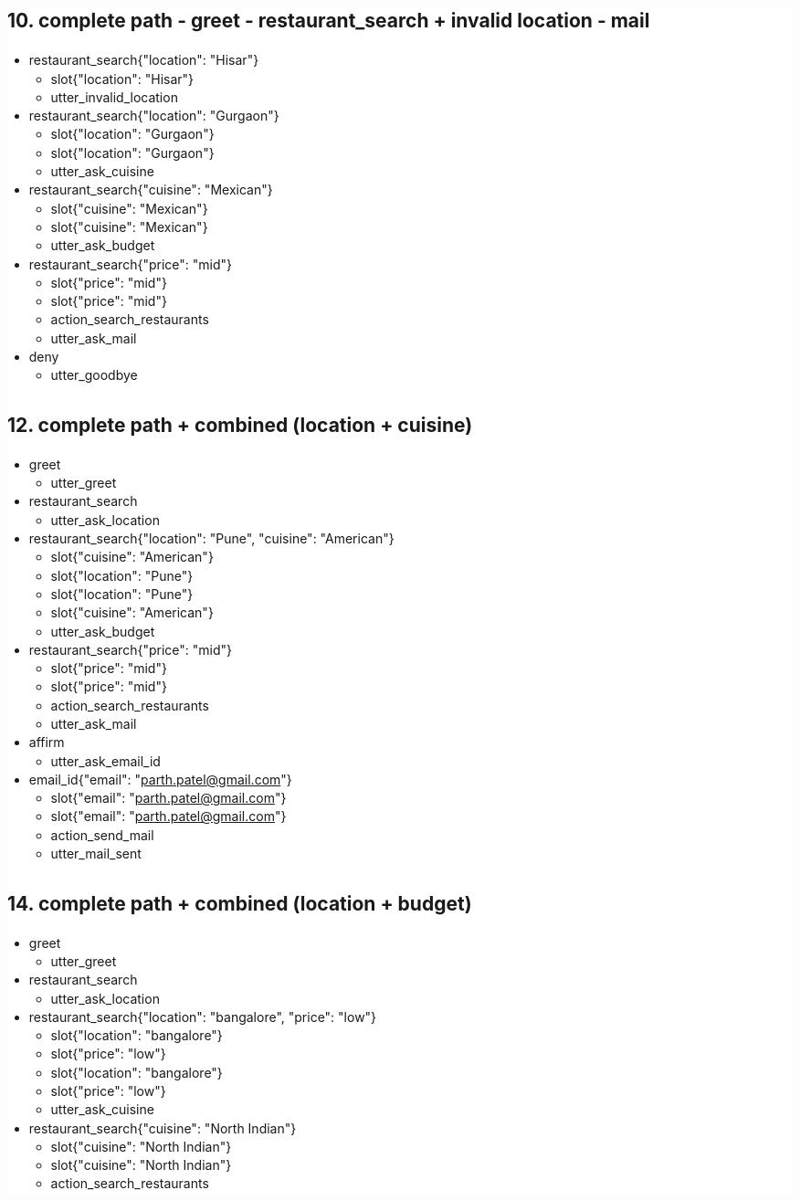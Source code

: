 ## 10. complete path - greet - restaurant_search + invalid location - mail
* restaurant_search{"location": "Hisar"}
    - slot{"location": "Hisar"}
    - utter_invalid_location   <!-- predicted: utter_ask_cuisine -->
* restaurant_search{"location": "Gurgaon"}
    - slot{"location": "Gurgaon"}
    - slot{"location": "Gurgaon"}
    - utter_ask_cuisine
* restaurant_search{"cuisine": "Mexican"}
    - slot{"cuisine": "Mexican"}
    - slot{"cuisine": "Mexican"}
    - utter_ask_budget
* restaurant_search{"price": "mid"}
    - slot{"price": "mid"}
    - slot{"price": "mid"}
    - action_search_restaurants
    - utter_ask_mail
* deny
    - utter_goodbye


## 12. complete path + combined (location + cuisine)
* greet
    - utter_greet
* restaurant_search
    - utter_ask_location   <!-- predicted: utter_invalid_location -->
* restaurant_search{"location": "Pune", "cuisine": "American"}
    - slot{"cuisine": "American"}
    - slot{"location": "Pune"}
    - slot{"location": "Pune"}
    - slot{"cuisine": "American"}
    - utter_ask_budget
* restaurant_search{"price": "mid"}
    - slot{"price": "mid"}
    - slot{"price": "mid"}
    - action_search_restaurants
    - utter_ask_mail
* affirm
    - utter_ask_email_id
* email_id{"email": "parth.patel@gmail.com"}
    - slot{"email": "parth.patel@gmail.com"}
    - slot{"email": "parth.patel@gmail.com"}
    - action_send_mail
    - utter_mail_sent


## 14. complete path + combined (location + budget)
* greet
    - utter_greet
* restaurant_search
    - utter_ask_location   <!-- predicted: utter_invalid_location -->
* restaurant_search{"location": "bangalore", "price": "low"}
    - slot{"location": "bangalore"}
    - slot{"price": "low"}
    - slot{"location": "bangalore"}
    - slot{"price": "low"}
    - utter_ask_cuisine
* restaurant_search{"cuisine": "North Indian"}
    - slot{"cuisine": "North Indian"}
    - slot{"cuisine": "North Indian"}
    - action_search_restaurants